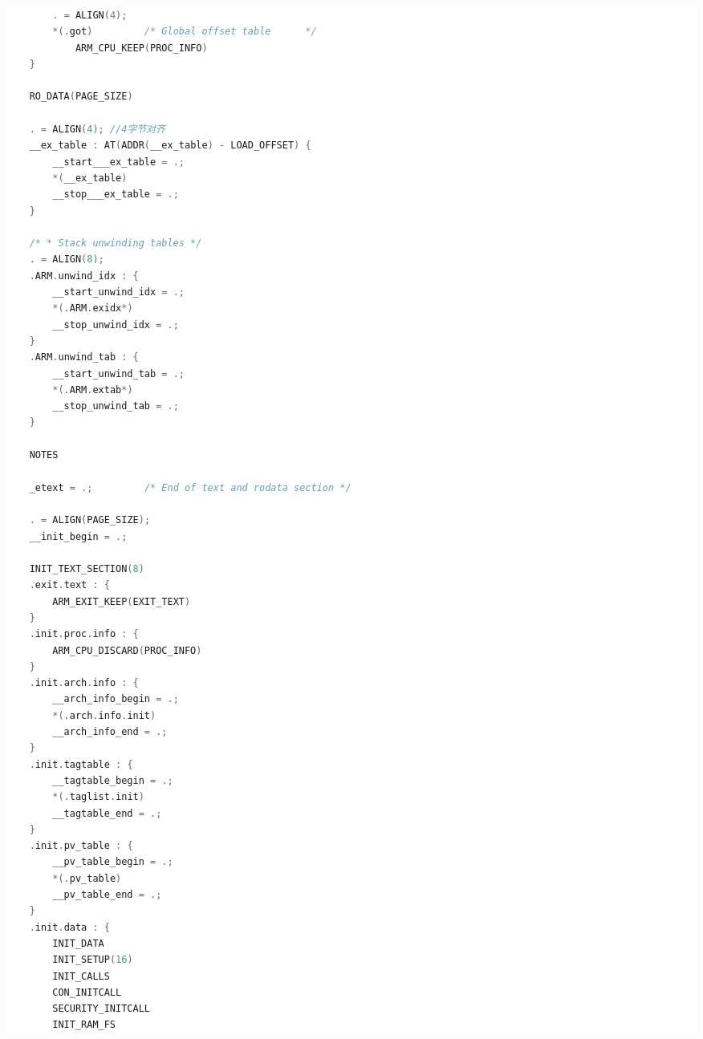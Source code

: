 ```cpp
		. = ALIGN(4);
		*(.got)			/* Global offset table		*/
			ARM_CPU_KEEP(PROC_INFO)
	}

	RO_DATA(PAGE_SIZE)

	. = ALIGN(4); //4字节对齐
	__ex_table : AT(ADDR(__ex_table) - LOAD_OFFSET) {
		__start___ex_table = .;
		*(__ex_table)
		__stop___ex_table = .;
	}

	/* * Stack unwinding tables */
	. = ALIGN(8);
	.ARM.unwind_idx : {
		__start_unwind_idx = .;
		*(.ARM.exidx*)
		__stop_unwind_idx = .;
	}
	.ARM.unwind_tab : {
		__start_unwind_tab = .;
		*(.ARM.extab*)
		__stop_unwind_tab = .;
	}

	NOTES

	_etext = .;			/* End of text and rodata section */

	. = ALIGN(PAGE_SIZE);
	__init_begin = .;

	INIT_TEXT_SECTION(8)
	.exit.text : {
		ARM_EXIT_KEEP(EXIT_TEXT)
	}
	.init.proc.info : {
		ARM_CPU_DISCARD(PROC_INFO)
	}
	.init.arch.info : {
		__arch_info_begin = .;
		*(.arch.info.init)
		__arch_info_end = .;
	}
	.init.tagtable : {
		__tagtable_begin = .;
		*(.taglist.init)
		__tagtable_end = .;
	}
	.init.pv_table : {
		__pv_table_begin = .;
		*(.pv_table)
		__pv_table_end = .;
	}
	.init.data : {
		INIT_DATA
		INIT_SETUP(16)
		INIT_CALLS
		CON_INITCALL
		SECURITY_INITCALL
		INIT_RAM_FS
```